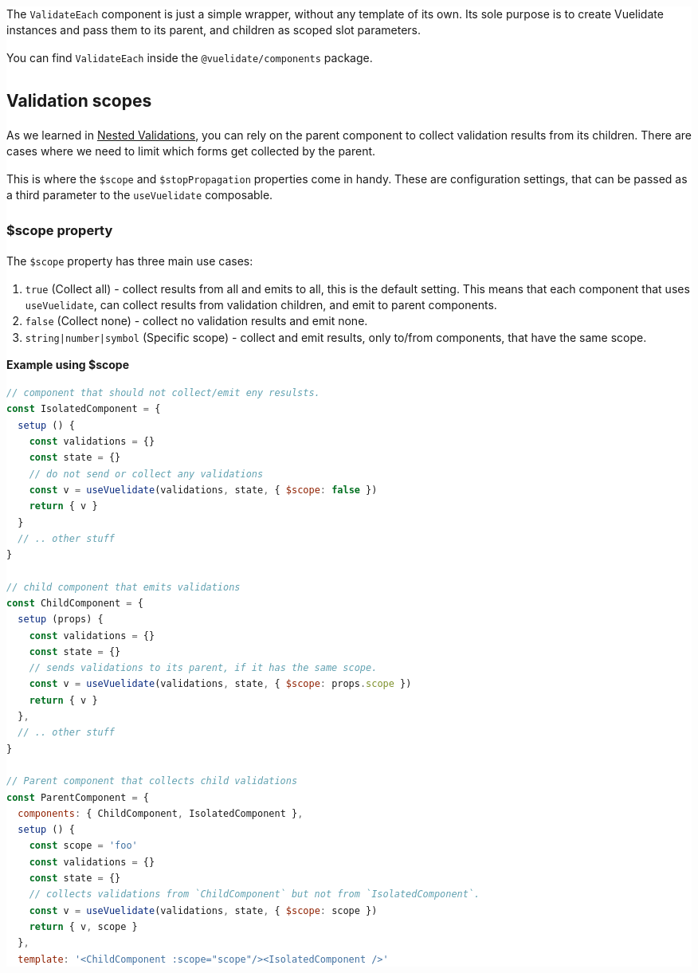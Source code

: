 The `ValidateEach` component is just a simple wrapper, without any template of its own. Its sole purpose is to create Vuelidate instances and pass
them to its parent, and children as scoped slot parameters.

You can find `ValidateEach` inside the `@vuelidate/components` package.

## Validation scopes

As we learned in [Nested Validations](#nested-validations), you can rely on the parent component to collect validation results from its children.
There are cases where we need to limit which forms get collected by the parent.

This is where the `$scope` and `$stopPropagation` properties come in handy. These are configuration settings, that can be passed as a third parameter
to the `useVuelidate` composable.

### $scope property

The `$scope` property has three main use cases:

1. `true` (Collect all) - collect results from all and emits to all, this is the default setting. This means that each component that
   uses `useVuelidate`, can collect results from validation children, and emit to parent components.
2. `false` (Collect none) - collect no validation results and emit none.
3. `string|number|symbol` (Specific scope) - collect and emit results, only to/from components, that have the same scope.

**Example using $scope**

```js
// component that should not collect/emit eny resulsts.
const IsolatedComponent = {
  setup () {
    const validations = {}
    const state = {}
    // do not send or collect any validations
    const v = useVuelidate(validations, state, { $scope: false })
    return { v }
  }
  // .. other stuff
}

// child component that emits validations
const ChildComponent = {
  setup (props) {
    const validations = {}
    const state = {}
    // sends validations to its parent, if it has the same scope.
    const v = useVuelidate(validations, state, { $scope: props.scope })
    return { v }
  },
  // .. other stuff
}

// Parent component that collects child validations
const ParentComponent = {
  components: { ChildComponent, IsolatedComponent },
  setup () {
    const scope = 'foo'
    const validations = {}
    const state = {}
    // collects validations from `ChildComponent` but not from `IsolatedComponent`.
    const v = useVuelidate(validations, state, { $scope: scope })
    return { v, scope }
  },
  template: '<ChildComponent :scope="scope"/><IsolatedComponent />'
```